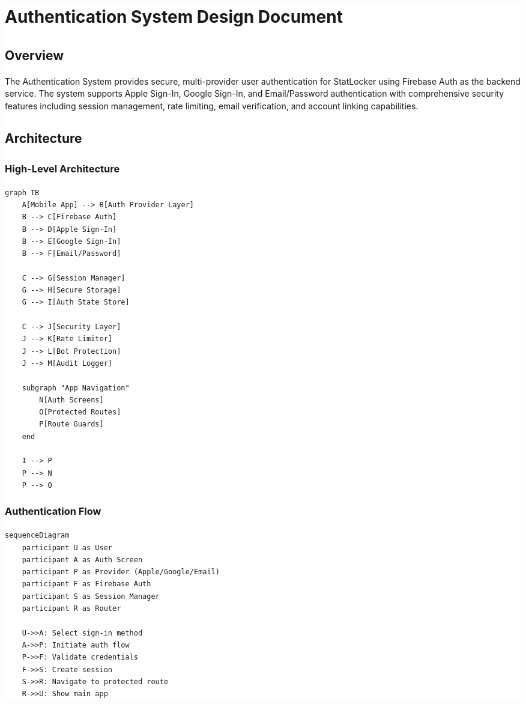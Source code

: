 # Authentication System Design Document

## Overview

The Authentication System provides secure, multi-provider user authentication for StatLocker using Firebase Auth as the backend service. The system supports Apple Sign-In, Google Sign-In, and Email/Password authentication with comprehensive security features including session management, rate limiting, email verification, and account linking capabilities.

## Architecture

### High-Level Architecture

```mermaid
graph TB
    A[Mobile App] --> B[Auth Provider Layer]
    B --> C[Firebase Auth]
    B --> D[Apple Sign-In]
    B --> E[Google Sign-In]
    B --> F[Email/Password]
    
    C --> G[Session Manager]
    G --> H[Secure Storage]
    G --> I[Auth State Store]
    
    C --> J[Security Layer]
    J --> K[Rate Limiter]
    J --> L[Bot Protection]
    J --> M[Audit Logger]
    
    subgraph "App Navigation"
        N[Auth Screens] 
        O[Protected Routes]
        P[Route Guards]
    end
    
    I --> P
    P --> N
    P --> O
```

### Authentication Flow

```mermaid
sequenceDiagram
    participant U as User
    participant A as Auth Screen
    participant P as Provider (Apple/Google/Email)
    participant F as Firebase Auth
    participant S as Session Manager
    participant R as Router
    
    U->>A: Select sign-in method
    A->>P: Initiate auth flow
    P->>F: Validate credentials
    F->>S: Create session
    S->>R: Navigate to protected route
    R->>U: Show main app
```

